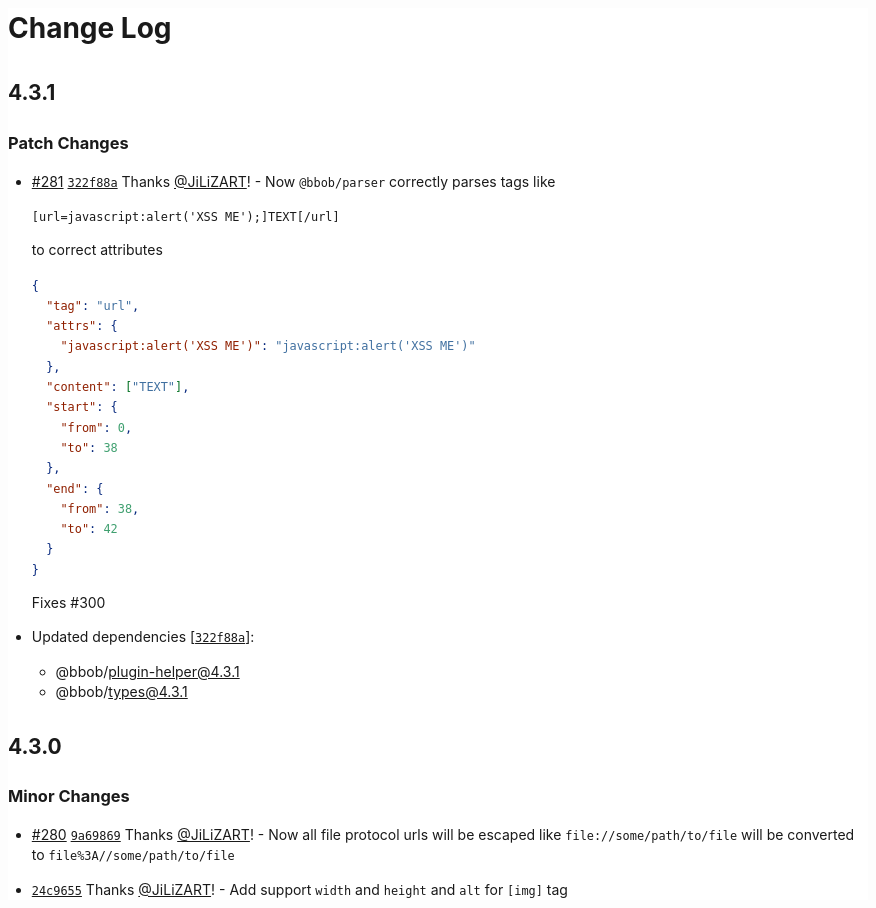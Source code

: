 # Change Log

## 4.3.1

### Patch Changes

- [#281](https://github.com/JiLiZART/BBob/pull/281) [`322f88a`](https://github.com/JiLiZART/BBob/commit/322f88ad423c87252bda10c7dfd8677c8d6c9ced) Thanks [@JiLiZART](https://github.com/JiLiZART)! - Now `@bbob/parser` correctly parses tags like

  ```html
  [url=javascript:alert('XSS ME');]TEXT[/url]
  ```

  to correct attributes

  ```json
  {
    "tag": "url",
    "attrs": {
      "javascript:alert('XSS ME')": "javascript:alert('XSS ME')"
    },
    "content": ["TEXT"],
    "start": {
      "from": 0,
      "to": 38
    },
    "end": {
      "from": 38,
      "to": 42
    }
  }
  ```

  Fixes #300

- Updated dependencies [[`322f88a`](https://github.com/JiLiZART/BBob/commit/322f88ad423c87252bda10c7dfd8677c8d6c9ced)]:
  - @bbob/plugin-helper@4.3.1
  - @bbob/types@4.3.1

## 4.3.0

### Minor Changes

- [#280](https://github.com/JiLiZART/BBob/pull/280) [`9a69869`](https://github.com/JiLiZART/BBob/commit/9a6986965e986f8ea1f3217439ee639733a72e01) Thanks [@JiLiZART](https://github.com/JiLiZART)! - Now all file protocol urls will be escaped like `file://some/path/to/file` will be converted to `file%3A//some/path/to/file`

- [`24c9655`](https://github.com/JiLiZART/BBob/commit/24c9655e2be9c24ff7552e927b6d32b1782e0a96) Thanks [@JiLiZART](https://github.com/JiLiZART)! - Add support `width` and `height` and `alt` for `[img]` tag
